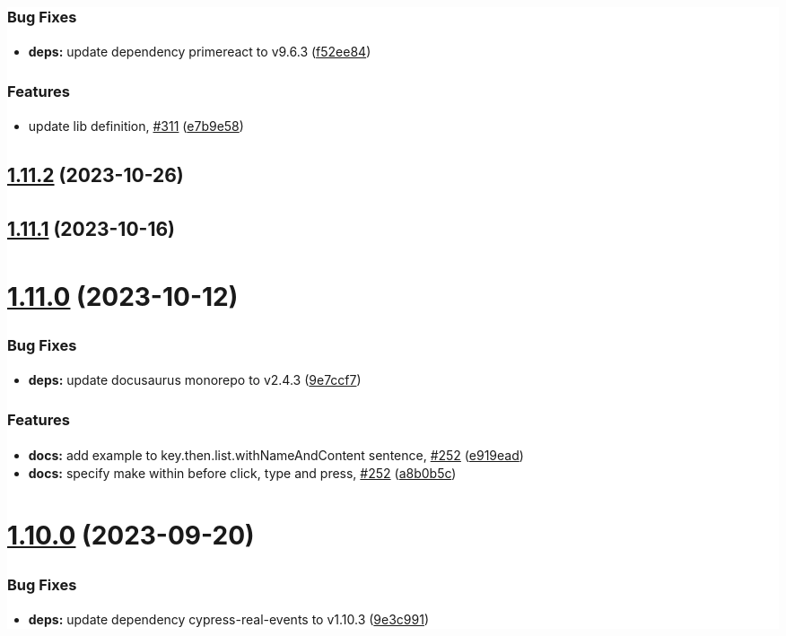 
### Bug Fixes

* **deps:** update dependency primereact to v9.6.3 ([f52ee84](https://github.com/Orange-OpenSource/uuv/commit/f52ee84daccc1380586e2da95d10592f9dd87e8b))


### Features

* update lib definition, [#311](https://github.com/Orange-OpenSource/uuv/issues/311) ([e7b9e58](https://github.com/Orange-OpenSource/uuv/commit/e7b9e5862355116a972a6318e21776f178788664))

## [1.11.2](https://github.com/Orange-OpenSource/uuv/compare/runner-cypress-v1.11.1...runner-cypress-v1.11.2) (2023-10-26)

## [1.11.1](https://github.com/Orange-OpenSource/uuv/compare/runner-cypress-v1.11.0...runner-cypress-v1.11.1) (2023-10-16)

# [1.11.0](https://github.com/Orange-OpenSource/uuv/compare/runner-cypress-v1.10.0...runner-cypress-v1.11.0) (2023-10-12)


### Bug Fixes

* **deps:** update docusaurus monorepo to v2.4.3 ([9e7ccf7](https://github.com/Orange-OpenSource/uuv/commit/9e7ccf78176e5b38da147d6d26097730c7859da8))


### Features

* **docs:** add example to key.then.list.withNameAndContent sentence, [#252](https://github.com/Orange-OpenSource/uuv/issues/252) ([e919ead](https://github.com/Orange-OpenSource/uuv/commit/e919ead3d403e13891b6084dcf6bd22558e1f19a))
* **docs:** specify make within before click, type and press, [#252](https://github.com/Orange-OpenSource/uuv/issues/252) ([a8b0b5c](https://github.com/Orange-OpenSource/uuv/commit/a8b0b5c116a05192800eeb4d92753e053426c5bd))

# [1.10.0](https://github.com/Orange-OpenSource/uuv/compare/runner-cypress-v1.9.0...runner-cypress-v1.10.0) (2023-09-20)


### Bug Fixes

* **deps:** update dependency cypress-real-events to v1.10.3 ([9e3c991](https://github.com/Orange-OpenSource/uuv/commit/9e3c9914420c6d527f7ad8b0017a0f8e26250f86))

